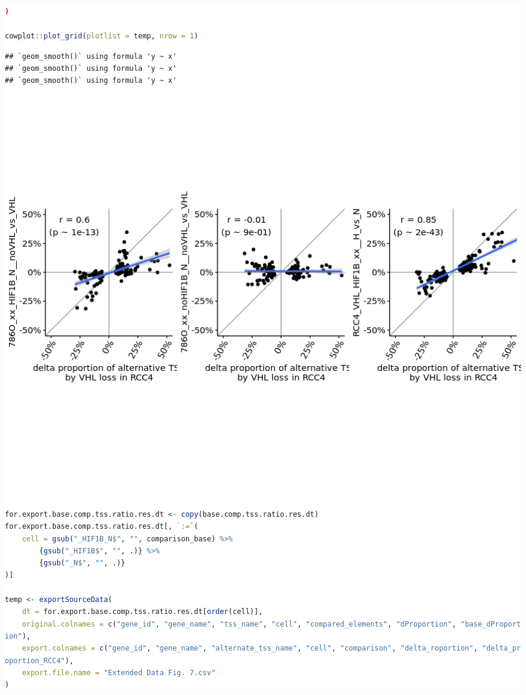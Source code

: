 ``` r
)

cowplot::plot_grid(plotlist = temp, nrow = 1)
```

    ## `geom_smooth()` using formula 'y ~ x'
    ## `geom_smooth()` using formula 'y ~ x'
    ## `geom_smooth()` using formula 'y ~ x'

![](s9-2-1-alt-TSS-and-HIF_files/figure-gfm/cross_sample_comparison-1.png)

``` r
for.export.base.comp.tss.ratio.res.dt <- copy(base.comp.tss.ratio.res.dt)
for.export.base.comp.tss.ratio.res.dt[, `:=`(
    cell = gsub("_HIF1B_N$", "", comparison_base) %>%
        {gsub("_HIF1B$", "", .)} %>%
        {gsub("_N$", "", .)}
)]

temp <- exportSourceData(
    dt = for.export.base.comp.tss.ratio.res.dt[order(cell)],
    original.colnames = c("gene_id", "gene_name", "tss_name", "cell", "compared_elements", "dProportion", "base_dProportion"),
    export.colnames = c("gene_id", "gene_name", "alternate_tss_name", "cell", "comparison", "delta_roportion", "delta_proportion_RCC4"),
    export.file.name = "Extended Data Fig. 7.csv"
)
```